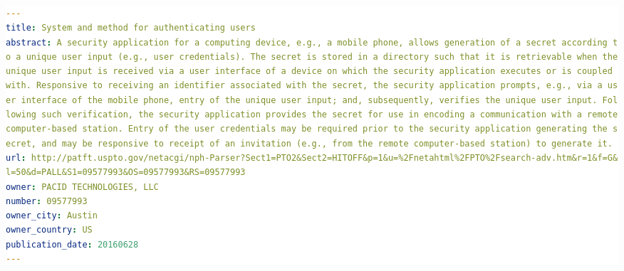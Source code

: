 ```yaml
---
title: System and method for authenticating users
abstract: A security application for a computing device, e.g., a mobile phone, allows generation of a secret according to a unique user input (e.g., user credentials). The secret is stored in a directory such that it is retrievable when the unique user input is received via a user interface of a device on which the security application executes or is coupled with. Responsive to receiving an identifier associated with the secret, the security application prompts, e.g., via a user interface of the mobile phone, entry of the unique user input; and, subsequently, verifies the unique user input. Following such verification, the security application provides the secret for use in encoding a communication with a remote computer-based station. Entry of the user credentials may be required prior to the security application generating the secret, and may be responsive to receipt of an invitation (e.g., from the remote computer-based station) to generate it.
url: http://patft.uspto.gov/netacgi/nph-Parser?Sect1=PTO2&Sect2=HITOFF&p=1&u=%2Fnetahtml%2FPTO%2Fsearch-adv.htm&r=1&f=G&l=50&d=PALL&S1=09577993&OS=09577993&RS=09577993
owner: PACID TECHNOLOGIES, LLC
number: 09577993
owner_city: Austin
owner_country: US
publication_date: 20160628
---
```

